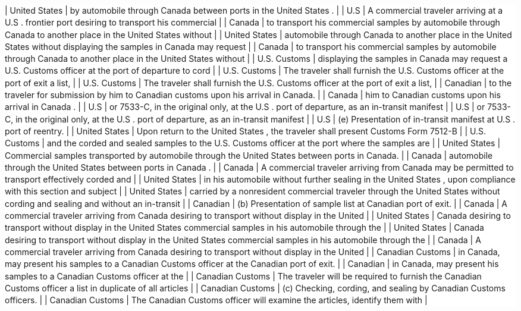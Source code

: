 | United States                         | by automobile through Canada between ports in the United States .                                                                                         |
| U.S                                   | A commercial traveler arriving at a  U.S . frontier port desiring to transport his commercial                                                             |
| Canada                                | to transport his commercial samples by automobile through Canada to another place in the United States without                                            |
| United States                         | automobile through Canada to another place in the United States without displaying the samples in Canada may request                                      |
| Canada                                | to transport his commercial samples by automobile through Canada to another place in the United States without                                            |
| U.S. Customs                          | displaying the samples in Canada may request a U.S. Customs officer at the port of departure to cord                                                      |
| U.S. Customs                          | The traveler shall furnish the  U.S. Customs officer at the port of exit a list,                                                                          |
| U.S. Customs                          | The traveler shall furnish the  U.S. Customs officer at the port of exit a list,                                                                          |
| Canadian                              | to the traveler for submission by him to Canadian  customs upon his arrival in Canada.                                                                    |
| Canada                                | him to Canadian customs upon his arrival in Canada .                                                                                                      |
| U.S                                   | or 7533-C, in the original only, at the U.S . port of departure, as an in-transit manifest                                                                |
| U.S                                   | or 7533-C, in the original only, at the U.S . port of departure, as an in-transit manifest                                                                |
| U.S                                   | (e) Presentation of in-transit manifest at  U.S . port of reentry.                                                                                        |
| United States                         | Upon return to the  United States , the traveler shall present Customs Form 7512-B                                                                        |
| U.S. Customs                          | and the corded and sealed samples to the U.S. Customs officer at the port where the samples are                                                           |
| United States                         | Commercial samples transported by automobile through the  United States  between ports in Canada.                                                         |
| Canada                                | automobile through the United States between ports in Canada .                                                                                            |
| Canada                                | A commercial traveler arriving from  Canada may be permitted to transport effectively corded and                                                          |
| United States                         | in his automobile without further sealing in the United States , upon compliance with this section and subject                                            |
| United States                         | carried by a nonresident commercial traveler through the United States without cording and sealing and without an in-transit                              |
| Canadian                              | (b) Presentation of sample list at  Canadian  port of exit.                                                                                               |
| Canada                                | A commercial traveler arriving from  Canada desiring to transport without display in the United                                                           |
| United States                         | Canada desiring to transport without display in the United States  commercial samples in his automobile through the                                       |
| United States                         | Canada desiring to transport without display in the United States  commercial samples in his automobile through the                                       |
| Canada                                | A commercial traveler arriving from  Canada desiring to transport without display in the United                                                           |
| Canadian Customs                      | in Canada, may present his samples to a Canadian Customs  officer at the Canadian port of exit.                                                           |
| Canadian                              | in Canada, may present his samples to a Canadian  Customs officer at the                                                                                  |
| Canadian Customs                      | The traveler will be required to furnish the  Canadian Customs officer a list in duplicate of all articles                                                |
| Canadian Customs                      | (c) Checking, cording, and sealing by  Canadian Customs  officers.                                                                                        |
| Canadian Customs                      | The  Canadian Customs officer will examine the articles, identify them with                                                                               |